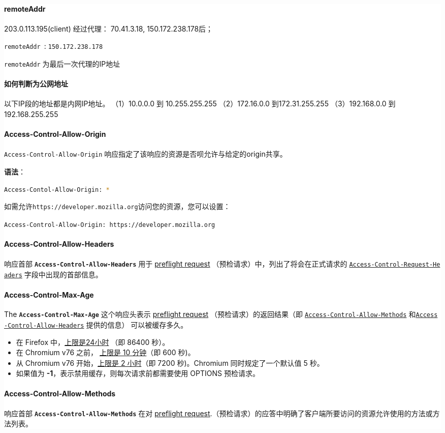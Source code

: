 #### remoteAddr 

203.0.113.195(client) 经过代理： 70.41.3.18, 150.172.238.178后；

`remoteAddr `: `150.172.238.178`

`remoteAddr` 为最后一次代理的IP地址

#### 如何判断为公网地址

以下IP段的地址都是内网IP地址。
（1）10.0.0.0 到 10.255.255.255
（2）172.16.0.0 到172.31.255.255
（3）192.168.0.0 到192.168.255.255

#### Access-Control-Allow-Origin

`Access-Control-Allow-Origin` 响应指定了该响应的资源是否呗允许与给定的origin共享。

**语法**：

```bash
Access-Contol-Allow-Origin: *
```

如需允许`https://developer.mozilla.org`访问您的资源，您可以设置：

```
Access-Control-Allow-Origin: https://developer.mozilla.org
```

#### Access-Control-Allow-Headers

响应首部 **`Access-Control-Allow-Headers`** 用于 [preflight request](https://developer.mozilla.org/zh-CN/docs/Glossary/Preflight_request) （预检请求）中，列出了将会在正式请求的 [`Access-Control-Request-Headers`](https://developer.mozilla.org/zh-CN/docs/Web/HTTP/Headers/Access-Control-Request-Headers) 字段中出现的首部信息。

#### Access-Control-Max-Age

The **`Access-Control-Max-Age`** 这个响应头表示 [preflight request](https://developer.mozilla.org/zh-CN/docs/Glossary/Preflight_request) （预检请求）的返回结果（即 [`Access-Control-Allow-Methods`](https://developer.mozilla.org/zh-CN/docs/Web/HTTP/Headers/Access-Control-Allow-Methods) 和[`Access-Control-Allow-Headers`](https://developer.mozilla.org/zh-CN/docs/Web/HTTP/Headers/Access-Control-Allow-Headers) 提供的信息） 可以被缓存多久。

- 在 Firefox 中，[上限是24小时](https://dxr.mozilla.org/mozilla-central/rev/7ae377917236b7e6111146aa9fb4c073c0efc7f4/netwerk/protocol/http/nsCORSListenerProxy.cpp#1131) （即 86400 秒）。
- 在 Chromium v76 之前， [上限是 10 分钟](https://cs.chromium.org/chromium/src/services/network/public/cpp/cors/preflight_result.cc?l=36&rcl=52002151773d8cd9ffc5f557cd7cc880fddcae3e)（即 600 秒)。
- 从 Chromium v76 开始，[上限是 2 小时](https://cs.chromium.org/chromium/src/services/network/public/cpp/cors/preflight_result.cc?l=31&rcl=49e7c0b4886cac1f3d09dc046bd528c9c811a0fa)（即 7200 秒)。Chromium 同时规定了一个默认值 5 秒。
- 如果值为 **-1**，表示禁用缓存，则每次请求前都需要使用 OPTIONS 预检请求。

#### Access-Control-Allow-Methods

响应首部 **`Access-Control-Allow-Methods`** 在对 [preflight request](https://developer.mozilla.org/zh-CN/docs/Glossary/Preflight_request).（预检请求）的应答中明确了客户端所要访问的资源允许使用的方法或方法列表。

